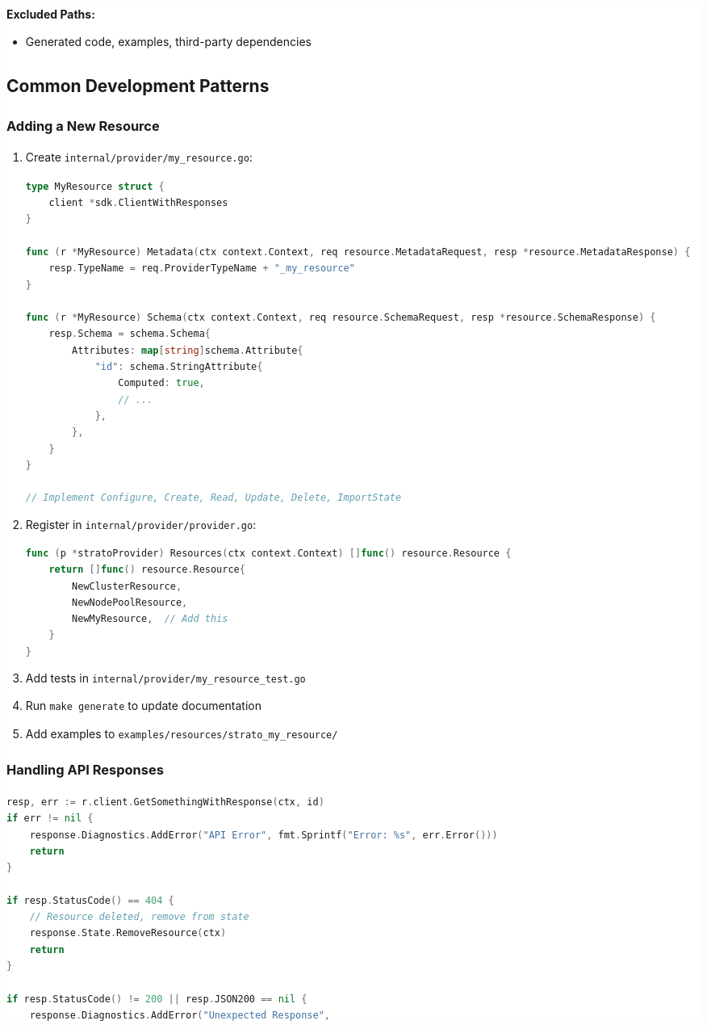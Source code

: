 **Excluded Paths:**
- Generated code, examples, third-party dependencies

## Common Development Patterns

### Adding a New Resource

1. Create `internal/provider/my_resource.go`:
   ```go
   type MyResource struct {
       client *sdk.ClientWithResponses
   }

   func (r *MyResource) Metadata(ctx context.Context, req resource.MetadataRequest, resp *resource.MetadataResponse) {
       resp.TypeName = req.ProviderTypeName + "_my_resource"
   }

   func (r *MyResource) Schema(ctx context.Context, req resource.SchemaRequest, resp *resource.SchemaResponse) {
       resp.Schema = schema.Schema{
           Attributes: map[string]schema.Attribute{
               "id": schema.StringAttribute{
                   Computed: true,
                   // ...
               },
           },
       }
   }

   // Implement Configure, Create, Read, Update, Delete, ImportState
   ```

2. Register in `internal/provider/provider.go`:
   ```go
   func (p *stratoProvider) Resources(ctx context.Context) []func() resource.Resource {
       return []func() resource.Resource{
           NewClusterResource,
           NewNodePoolResource,
           NewMyResource,  // Add this
       }
   }
   ```

3. Add tests in `internal/provider/my_resource_test.go`
4. Run `make generate` to update documentation
5. Add examples to `examples/resources/strato_my_resource/`

### Handling API Responses

```go
resp, err := r.client.GetSomethingWithResponse(ctx, id)
if err != nil {
    response.Diagnostics.AddError("API Error", fmt.Sprintf("Error: %s", err.Error()))
    return
}

if resp.StatusCode() == 404 {
    // Resource deleted, remove from state
    response.State.RemoveResource(ctx)
    return
}

if resp.StatusCode() != 200 || resp.JSON200 == nil {
    response.Diagnostics.AddError("Unexpected Response",
```
